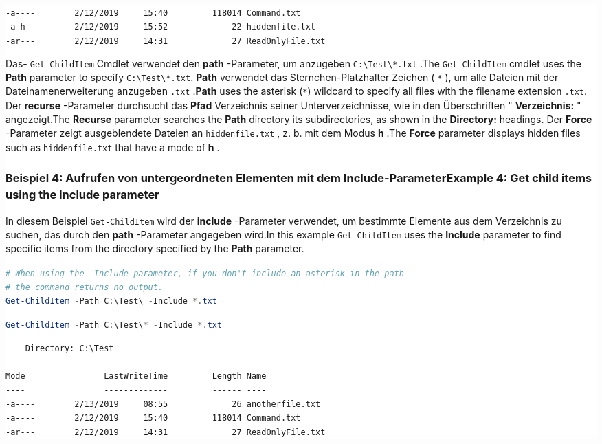 ```Output
-a----        2/12/2019     15:40         118014 Command.txt
-a-h--        2/12/2019     15:52             22 hiddenfile.txt
-ar---        2/12/2019     14:31             27 ReadOnlyFile.txt
```

<span data-ttu-id="e44c4-140">Das- `Get-ChildItem` Cmdlet verwendet den **path** -Parameter, um anzugeben `C:\Test\*.txt` .</span><span class="sxs-lookup"><span data-stu-id="e44c4-140">The `Get-ChildItem` cmdlet uses the **Path** parameter to specify `C:\Test\*.txt`.</span></span> <span data-ttu-id="e44c4-141">**Path** verwendet das Sternchen-Platzhalter Zeichen ( `*` ), um alle Dateien mit der Dateinamenerweiterung anzugeben `.txt` .</span><span class="sxs-lookup"><span data-stu-id="e44c4-141">**Path** uses the asterisk (`*`) wildcard to specify all files with the filename extension `.txt`.</span></span> <span data-ttu-id="e44c4-142">Der **recurse** -Parameter durchsucht das **Pfad** Verzeichnis seiner Unterverzeichnisse, wie in den Überschriften " **Verzeichnis:** " angezeigt.</span><span class="sxs-lookup"><span data-stu-id="e44c4-142">The **Recurse** parameter searches the **Path** directory its subdirectories, as shown in the **Directory:** headings.</span></span> <span data-ttu-id="e44c4-143">Der **Force** -Parameter zeigt ausgeblendete Dateien an `hiddenfile.txt` , z. b. mit dem Modus **h** .</span><span class="sxs-lookup"><span data-stu-id="e44c4-143">The **Force** parameter displays hidden files such as `hiddenfile.txt` that have a mode of **h** .</span></span>

### <span data-ttu-id="e44c4-144">Beispiel 4: Aufrufen von untergeordneten Elementen mit dem Include-Parameter</span><span class="sxs-lookup"><span data-stu-id="e44c4-144">Example 4: Get child items using the Include parameter</span></span>

<span data-ttu-id="e44c4-145">In diesem Beispiel `Get-ChildItem` wird der **include** -Parameter verwendet, um bestimmte Elemente aus dem Verzeichnis zu suchen, das durch den **path** -Parameter angegeben wird.</span><span class="sxs-lookup"><span data-stu-id="e44c4-145">In this example `Get-ChildItem` uses the **Include** parameter to find specific items from the directory specified by the **Path** parameter.</span></span>

```powershell
# When using the -Include parameter, if you don't include an asterisk in the path
# the command returns no output.
Get-ChildItem -Path C:\Test\ -Include *.txt
```

```Output

```

```powershell
Get-ChildItem -Path C:\Test\* -Include *.txt
```

```Output
    Directory: C:\Test

Mode                LastWriteTime         Length Name
----                -------------         ------ ----
-a----        2/13/2019     08:55             26 anotherfile.txt
-a----        2/12/2019     15:40         118014 Command.txt
-ar---        2/12/2019     14:31             27 ReadOnlyFile.txt
```
